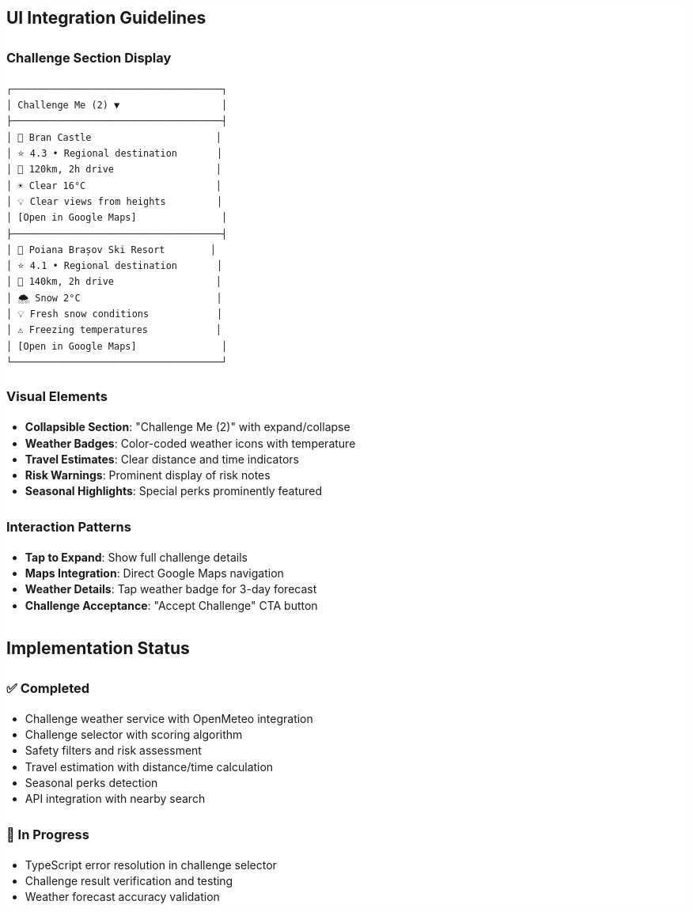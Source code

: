 ## UI Integration Guidelines

### Challenge Section Display
```
┌─────────────────────────────────────┐
│ Challenge Me (2) ▼                  │
├─────────────────────────────────────┤
│ 🏰 Bran Castle                      │
│ ⭐ 4.3 • Regional destination       │
│ 🚗 120km, 2h drive                  │
│ ☀️ Clear 16°C                       │
│ 💡 Clear views from heights         │
│ [Open in Google Maps]               │
├─────────────────────────────────────┤
│ 🎿 Poiana Brașov Ski Resort        │
│ ⭐ 4.1 • Regional destination       │
│ 🚗 140km, 2h drive                  │
│ 🌨️ Snow 2°C                        │
│ 💡 Fresh snow conditions            │
│ ⚠️ Freezing temperatures            │
│ [Open in Google Maps]               │
└─────────────────────────────────────┘
```

### Visual Elements
- **Collapsible Section**: "Challenge Me (2)" with expand/collapse
- **Weather Badges**: Color-coded weather icons with temperature
- **Travel Estimates**: Clear distance and time indicators
- **Risk Warnings**: Prominent display of risk notes
- **Seasonal Highlights**: Special perks prominently featured

### Interaction Patterns
- **Tap to Expand**: Show full challenge details
- **Maps Integration**: Direct Google Maps navigation
- **Weather Details**: Tap weather badge for 3-day forecast
- **Challenge Acceptance**: "Accept Challenge" CTA button

## Implementation Status

### ✅ Completed
- Challenge weather service with OpenMeteo integration
- Challenge selector with scoring algorithm
- Safety filters and risk assessment
- Travel estimation with distance/time calculation
- Seasonal perks detection
- API integration with nearby search

### 🔧 In Progress
- TypeScript error resolution in challenge selector
- Challenge result verification and testing
- Weather forecast accuracy validation
